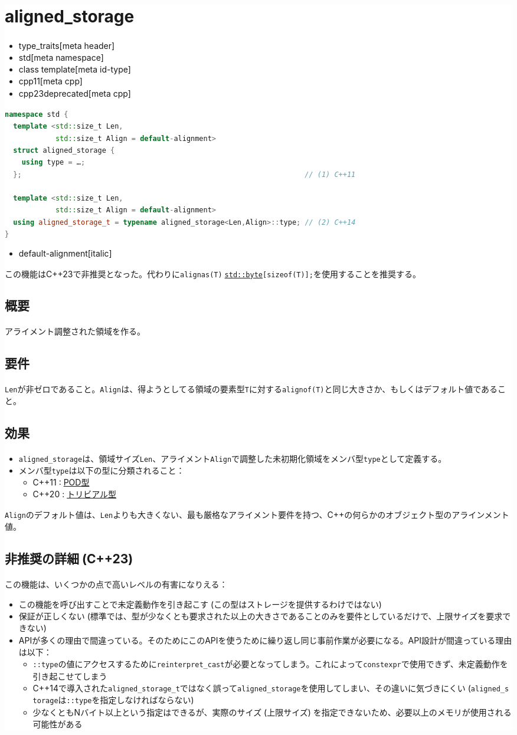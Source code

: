 # aligned_storage
* type_traits[meta header]
* std[meta namespace]
* class template[meta id-type]
* cpp11[meta cpp]
* cpp23deprecated[meta cpp]

```cpp
namespace std {
  template <std::size_t Len,
            std::size_t Align = default-alignment>
  struct aligned_storage {
    using type = …;
  };                                                                   // (1) C++11

  template <std::size_t Len,
            std::size_t Align = default-alignment>
  using aligned_storage_t = typename aligned_storage<Len,Align>::type; // (2) C++14
}
```
* default-alignment[italic]

この機能はC++23で非推奨となった。代わりに`alignas(T)` [`std::byte`](/reference/cstddef/byte.md)`[sizeof(T)];`を使用することを推奨する。


## 概要
アライメント調整された領域を作る。


## 要件
`Len`が非ゼロであること。`Align`は、得ようとしてる領域の要素型`T`に対する`alignof(T)`と同じ大きさか、もしくはデフォルト値であること。


## 効果
- `aligned_storage`は、領域サイズ`Len`、アライメント`Align`で調整した未初期化領域をメンバ型`type`として定義する。
- メンバ型`type`は以下の型に分類されること：
    - C++11 : [POD型](is_pod.md)
    - C++20 : [トリビアル型](is_trivial.md)

`Align`のデフォルト値は、`Len`よりも大きくない、最も厳格なアライメント要件を持つ、C++の何らかのオブジェクト型のアラインメント値。


## 非推奨の詳細 (C++23)
この機能は、いくつかの点で高いレベルの有害になりえる：

- この機能を呼び出すことで未定義動作を引き起こす (この型はストレージを提供するわけではない)
- 保証が正しくない (標準では、型が少なくとも要求された以上の大きさであることのみを要件としているだけで、上限サイズを要求できない)
- APIが多くの理由で間違っている。そのためにこのAPIを使うために繰り返し同じ事前作業が必要になる。API設計が間違っている理由は以下：
    - `::type`の値にアクセスするために`reinterpret_cast`が必要となってしまう。これによって`constexpr`で使用できず、未定義動作を引き起こせてしまう
    - C++14で導入された`aligned_storage_t`ではなく誤って`aligned_storage`を使用してしまい、その違いに気づきにくい (`aligned_storage`は`::type`を指定しなければならない)
    - 少なくともNバイト以上という指定はできるが、実際のサイズ (上限サイズ) を指定できないため、必要以上のメモリが使用される可能性がある
